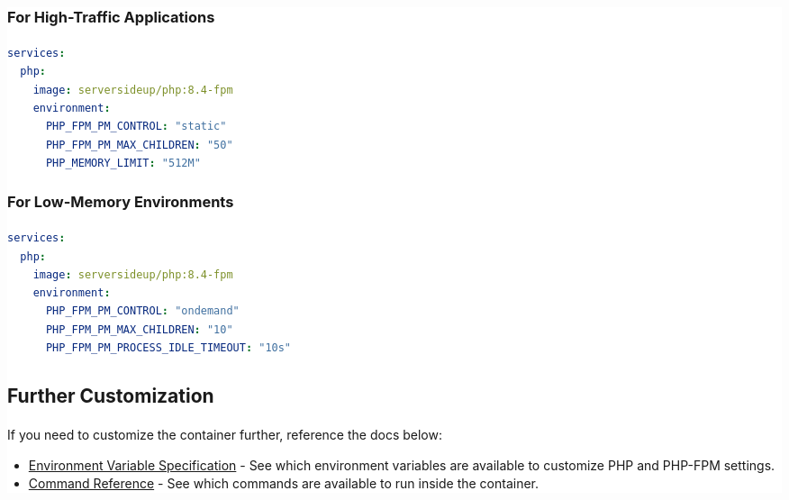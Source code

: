 ### For High-Traffic Applications
```yaml [compose.yml]
services:
  php:
    image: serversideup/php:8.4-fpm
    environment:
      PHP_FPM_PM_CONTROL: "static"
      PHP_FPM_PM_MAX_CHILDREN: "50"
      PHP_MEMORY_LIMIT: "512M"
```

### For Low-Memory Environments
```yaml [compose.yml]
services:
  php:
    image: serversideup/php:8.4-fpm
    environment:
      PHP_FPM_PM_CONTROL: "ondemand"
      PHP_FPM_PM_MAX_CHILDREN: "10"
      PHP_FPM_PM_PROCESS_IDLE_TIMEOUT: "10s"
```

## Further Customization
If you need to customize the container further, reference the docs below:

- [Environment Variable Specification](/docs/reference/environment-variable-specification) - See which environment variables are available to customize PHP and PHP-FPM settings.
- [Command Reference](/docs/reference/command-reference) - See which commands are available to run inside the container.
